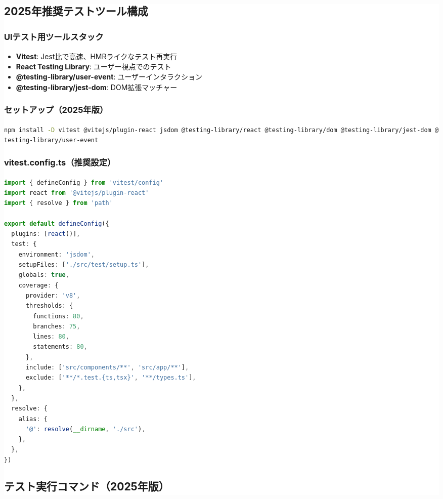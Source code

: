 ## 2025年推奨テストツール構成

### UIテスト用ツールスタック

- **Vitest**: Jest比で高速、HMRライクなテスト再実行
- **React Testing Library**: ユーザー視点でのテスト
- **@testing-library/user-event**: ユーザーインタラクション
- **@testing-library/jest-dom**: DOM拡張マッチャー

### セットアップ（2025年版）

```bash
npm install -D vitest @vitejs/plugin-react jsdom @testing-library/react @testing-library/dom @testing-library/jest-dom @testing-library/user-event
```

### vitest.config.ts（推奨設定）

```typescript
import { defineConfig } from 'vitest/config'
import react from '@vitejs/plugin-react'
import { resolve } from 'path'

export default defineConfig({
  plugins: [react()],
  test: {
    environment: 'jsdom',
    setupFiles: ['./src/test/setup.ts'],
    globals: true,
    coverage: {
      provider: 'v8',
      thresholds: {
        functions: 80,
        branches: 75,
        lines: 80,
        statements: 80,
      },
      include: ['src/components/**', 'src/app/**'],
      exclude: ['**/*.test.{ts,tsx}', '**/types.ts'],
    },
  },
  resolve: {
    alias: {
      '@': resolve(__dirname, './src'),
    },
  },
})
```

## テスト実行コマンド（2025年版）

